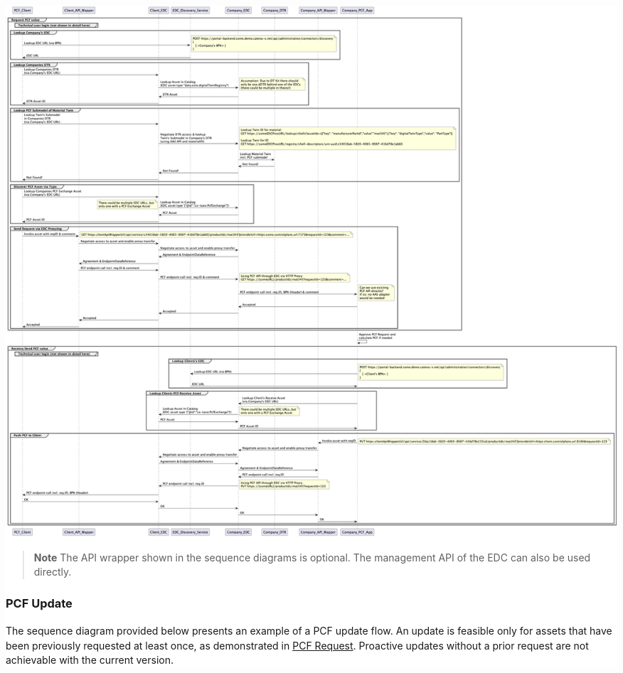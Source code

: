 ![PCF Request without Twin or Submodel](./resources/development-view/PCFRequestWithoutTwinOrSubmodel.png)

>**Note**
>The API wrapper shown in the sequence diagrams is optional. The management API of the EDC can also be used directly.

### PCF Update

The sequence diagram provided below presents an example of a PCF update flow. An update is feasible only for assets that have been previously requested at least once, as demonstrated in [PCF Request](#pcf-request). Proactive updates without a prior request are not achievable with the current version.
